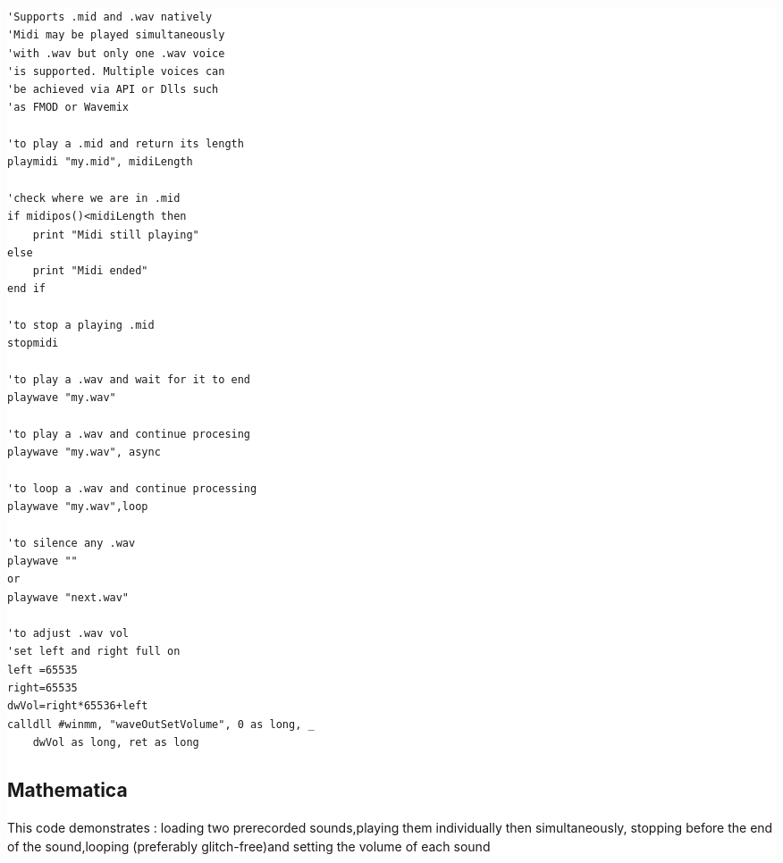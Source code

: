 
```lb
'Supports .mid and .wav natively
'Midi may be played simultaneously
'with .wav but only one .wav voice
'is supported. Multiple voices can
'be achieved via API or Dlls such
'as FMOD or Wavemix

'to play a .mid and return its length
playmidi "my.mid", midiLength

'check where we are in .mid
if midipos()<midiLength then
    print "Midi still playing"
else
    print "Midi ended"
end if

'to stop a playing .mid
stopmidi

'to play a .wav and wait for it to end
playwave "my.wav"

'to play a .wav and continue procesing
playwave "my.wav", async

'to loop a .wav and continue processing
playwave "my.wav",loop

'to silence any .wav
playwave ""
or
playwave "next.wav"

'to adjust .wav vol
'set left and right full on
left =65535
right=65535
dwVol=right*65536+left
calldll #winmm, "waveOutSetVolume", 0 as long, _
    dwVol as long, ret as long

```



## Mathematica

This code demonstrates :
loading two prerecorded sounds,playing them individually then simultaneously,
stopping before the end of the sound,looping (preferably glitch-free)and setting the volume of each sound
